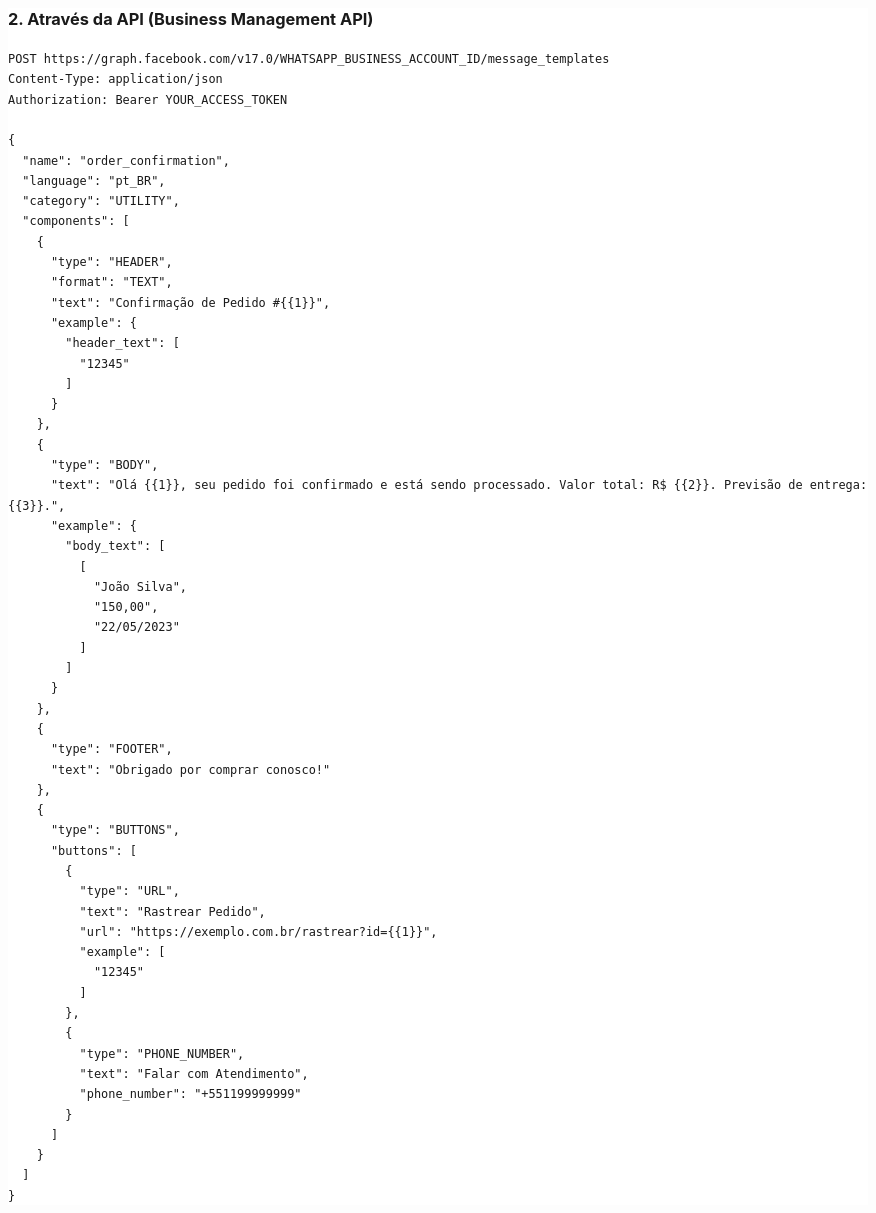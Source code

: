 ### 2. Através da API (Business Management API)

```http
POST https://graph.facebook.com/v17.0/WHATSAPP_BUSINESS_ACCOUNT_ID/message_templates
Content-Type: application/json
Authorization: Bearer YOUR_ACCESS_TOKEN

{
  "name": "order_confirmation",
  "language": "pt_BR",
  "category": "UTILITY",
  "components": [
    {
      "type": "HEADER",
      "format": "TEXT",
      "text": "Confirmação de Pedido #{{1}}",
      "example": {
        "header_text": [
          "12345"
        ]
      }
    },
    {
      "type": "BODY",
      "text": "Olá {{1}}, seu pedido foi confirmado e está sendo processado. Valor total: R$ {{2}}. Previsão de entrega: {{3}}.",
      "example": {
        "body_text": [
          [
            "João Silva",
            "150,00",
            "22/05/2023"
          ]
        ]
      }
    },
    {
      "type": "FOOTER",
      "text": "Obrigado por comprar conosco!"
    },
    {
      "type": "BUTTONS",
      "buttons": [
        {
          "type": "URL",
          "text": "Rastrear Pedido",
          "url": "https://exemplo.com.br/rastrear?id={{1}}",
          "example": [
            "12345"
          ]
        },
        {
          "type": "PHONE_NUMBER",
          "text": "Falar com Atendimento",
          "phone_number": "+551199999999"
        }
      ]
    }
  ]
}
```
